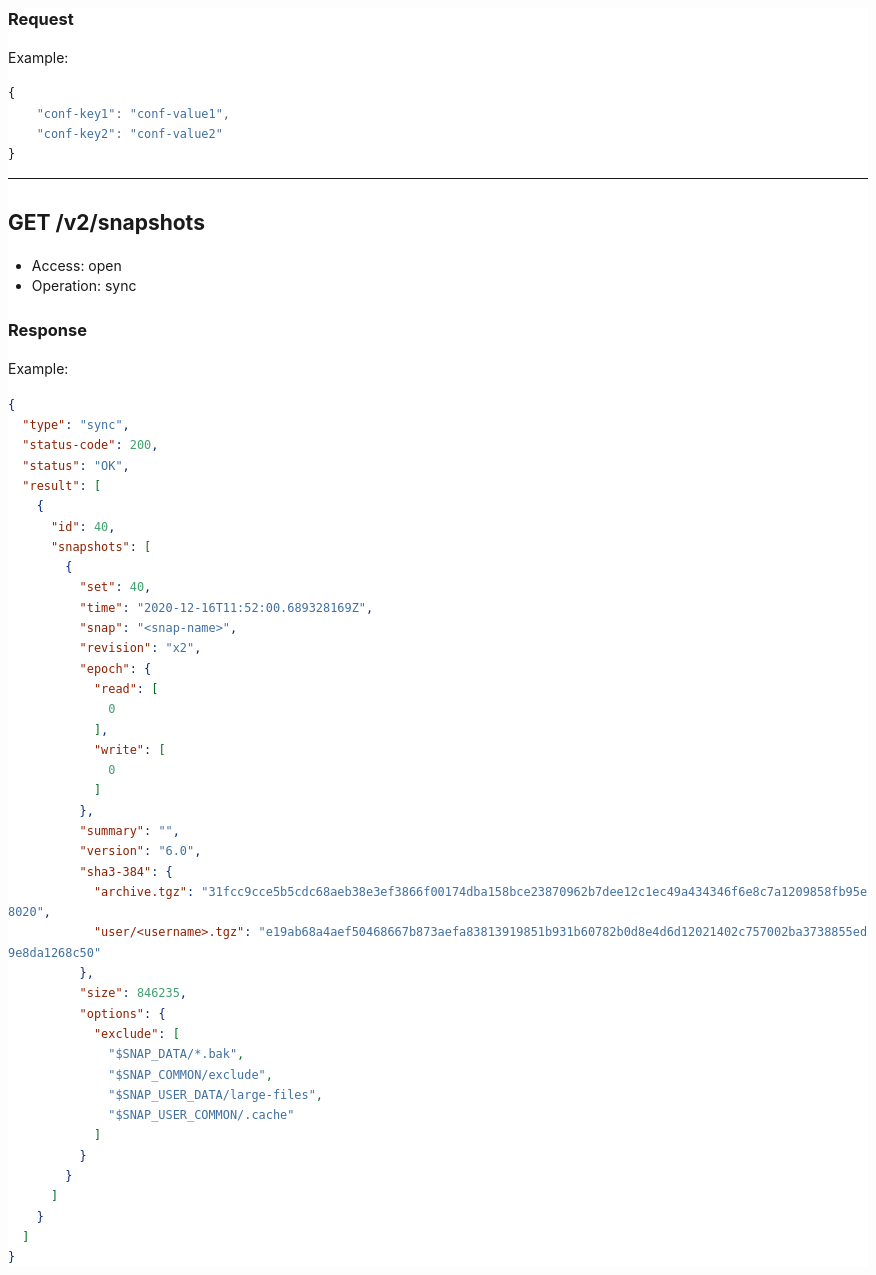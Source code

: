 ### Request

Example:
```javascript
{
    "conf-key1": "conf-value1",
    "conf-key2": "conf-value2"
}
```
---

## GET /v2/snapshots

* Access: open
* Operation: sync


### Response

Example:

```json
{
  "type": "sync",
  "status-code": 200,
  "status": "OK",
  "result": [
    {
      "id": 40,
      "snapshots": [
        {
          "set": 40,
          "time": "2020-12-16T11:52:00.689328169Z",
          "snap": "<snap-name>",
          "revision": "x2",
          "epoch": {
            "read": [
              0
            ],
            "write": [
              0
            ]
          },
          "summary": "",
          "version": "6.0",
          "sha3-384": {
            "archive.tgz": "31fcc9cce5b5cdc68aeb38e3ef3866f00174dba158bce23870962b7dee12c1ec49a434346f6e8c7a1209858fb95e8020",
            "user/<username>.tgz": "e19ab68a4aef50468667b873aefa83813919851b931b60782b0d8e4d6d12021402c757002ba3738855ed9e8da1268c50"
          },
          "size": 846235,
          "options": {
            "exclude": [
              "$SNAP_DATA/*.bak", 
              "$SNAP_COMMON/exclude",
              "$SNAP_USER_DATA/large-files",
              "$SNAP_USER_COMMON/.cache"        
            ]
          }
        }
      ]
    }
  ]
}
```